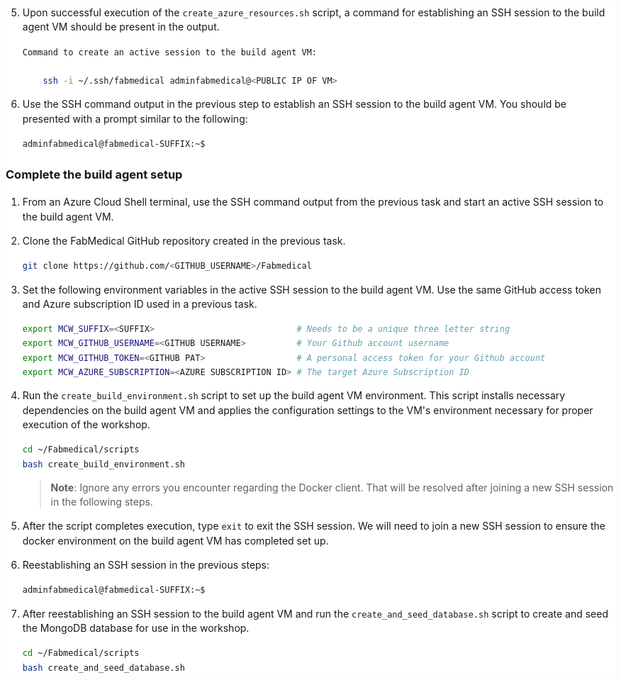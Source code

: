 5. Upon successful execution of the `create_azure_resources.sh` script, a command for establishing an SSH session to the build agent VM should be present in the output.

   ```bash
   Command to create an active session to the build agent VM:

       ssh -i ~/.ssh/fabmedical adminfabmedical@<PUBLIC IP OF VM>
   ```

6. Use the SSH command output in the previous step to establish an SSH session to the build agent VM.  You should be presented with a prompt similar to the following:

   `adminfabmedical@fabmedical-SUFFIX:~$`


### Complete the build agent setup

1. From an Azure Cloud Shell terminal, use the SSH command output from the previous task and start an active SSH session to the build agent VM.

2. Clone the FabMedical GitHub repository created in the previous task.

   ```bash
   git clone https://github.com/<GITHUB_USERNAME>/Fabmedical
   ```

3. Set the following environment variables in the active SSH session to the build agent VM. Use the same GitHub access token and Azure subscription ID used in a previous task.

   ```bash
   export MCW_SUFFIX=<SUFFIX>                            # Needs to be a unique three letter string
   export MCW_GITHUB_USERNAME=<GITHUB USERNAME>          # Your Github account username
   export MCW_GITHUB_TOKEN=<GITHUB PAT>                  # A personal access token for your Github account
   export MCW_AZURE_SUBSCRIPTION=<AZURE SUBSCRIPTION ID> # The target Azure Subscription ID 
   ```

4. Run the `create_build_environment.sh` script to set up the build agent VM environment. This script installs necessary dependencies on the build agent VM and applies the configuration settings to the VM's environment necessary for proper execution of the workshop.

   ```bash
   cd ~/Fabmedical/scripts
   bash create_build_environment.sh
   ```

   > **Note**: Ignore any errors you encounter regarding the Docker client. That will be resolved after joining a new SSH session in the following steps.

5. After the script completes execution, type `exit` to exit the SSH session. We will need to join a new SSH session to ensure the docker environment on the build agent VM has completed set up.

6. Reestablishing an SSH session in the previous steps: 

   `adminfabmedical@fabmedical-SUFFIX:~$`

6. After reestablishing an SSH session to the build agent VM and run the `create_and_seed_database.sh` script to create and seed the MongoDB database for use in the workshop.

   ```bash
   cd ~/Fabmedical/scripts
   bash create_and_seed_database.sh
   ```
